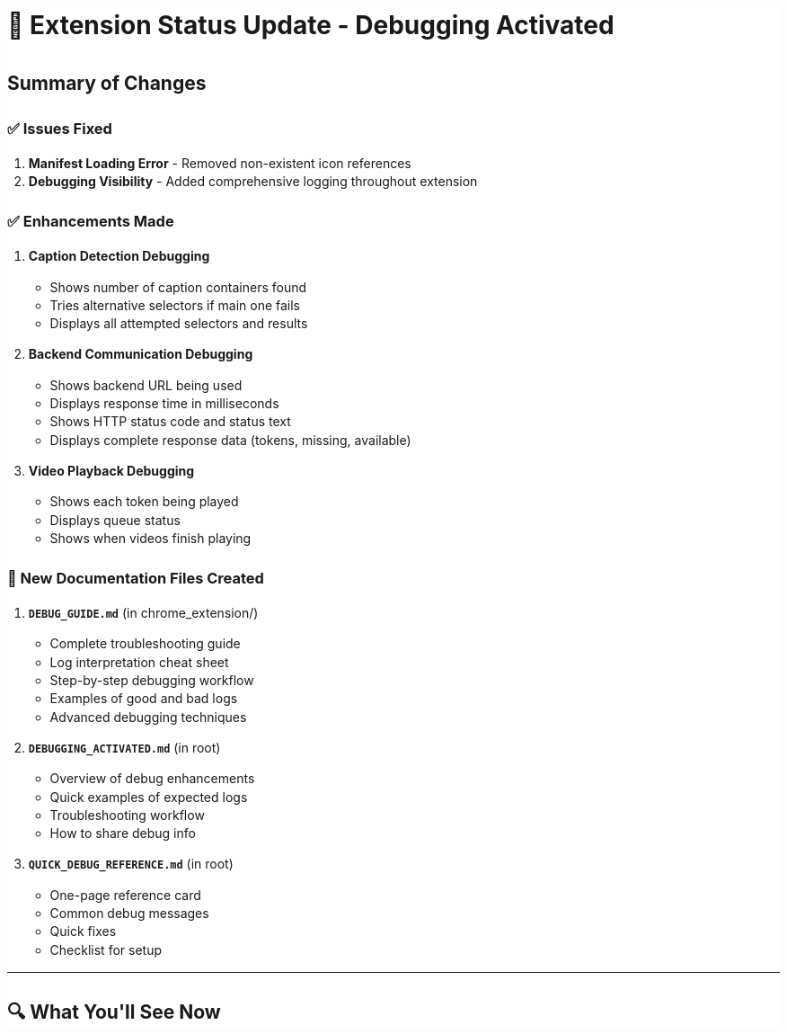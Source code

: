 # 🎯 Extension Status Update - Debugging Activated

## Summary of Changes

### ✅ Issues Fixed
1. **Manifest Loading Error** - Removed non-existent icon references
2. **Debugging Visibility** - Added comprehensive logging throughout extension

### ✅ Enhancements Made
1. **Caption Detection Debugging**
   - Shows number of caption containers found
   - Tries alternative selectors if main one fails
   - Displays all attempted selectors and results

2. **Backend Communication Debugging**
   - Shows backend URL being used
   - Displays response time in milliseconds
   - Shows HTTP status code and status text
   - Displays complete response data (tokens, missing, available)

3. **Video Playback Debugging**
   - Shows each token being played
   - Displays queue status
   - Shows when videos finish playing

### 📄 New Documentation Files Created

1. **`DEBUG_GUIDE.md`** (in chrome_extension/)
   - Complete troubleshooting guide
   - Log interpretation cheat sheet
   - Step-by-step debugging workflow
   - Examples of good and bad logs
   - Advanced debugging techniques

2. **`DEBUGGING_ACTIVATED.md`** (in root)
   - Overview of debug enhancements
   - Quick examples of expected logs
   - Troubleshooting workflow
   - How to share debug info

3. **`QUICK_DEBUG_REFERENCE.md`** (in root)
   - One-page reference card
   - Common debug messages
   - Quick fixes
   - Checklist for setup

---

## 🔍 What You'll See Now
